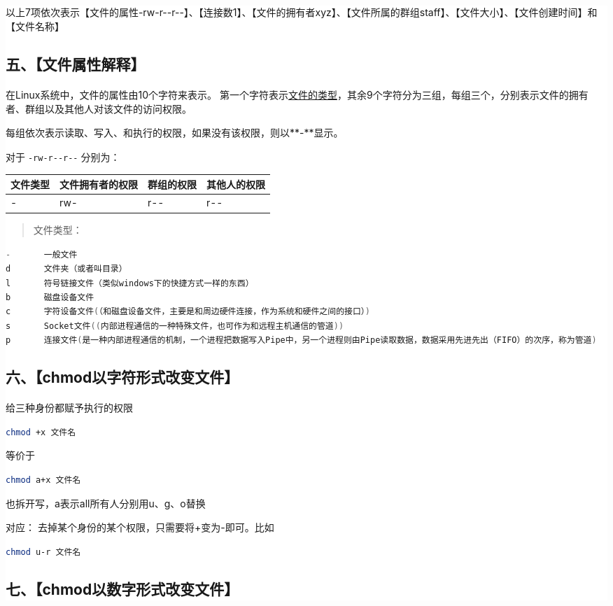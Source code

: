 以上7项依次表示【文件的属性-rw-r--r--】、【连接数1】、【文件的拥有者xyz】、【文件所属的群组staff】、【文件大小】、【文件创建时间】和【文件名称】

## 五、【文件属性解释】

在Linux系统中，文件的属性由10个字符来表示。
 第一个字符表示[文件的类型](http://www.letuknowit.com/topics/20120309/the-file-type-in-linux.html)，其余9个字符分为三组，每组三个，分别表示文件的拥有者、群组以及其他人对该文件的访问权限。

每组依次表示读取、写入、和执行的权限，如果没有该权限，则以**-**显示。

对于
 `-rw-r--r--`
 分别为：

| 文件类型 | 文件拥有者的权限 | 群组的权限 | 其他人的权限 |
| -------- | ---------------- | ---------- | ------------ |
| \-       | rw-              | r--        | r--          |

 

> 文件类型：

```swift
-　　　　一般文件
d　　　　文件夹（或者叫目录）
l　　　　符号链接文件（类似windows下的快捷方式一样的东西）
b　　　　磁盘设备文件
c　　　　字符设备文件(（和磁盘设备文件，主要是和周边硬件连接，作为系统和硬件之间的接口）)
s　　　　Socket文件((内部进程通信的一种特殊文件，也可作为和远程主机通信的管道))
p　　　　连接文件(是一种内部进程通信的机制，一个进程把数据写入Pipe中，另一个进程则由Pipe读取数据，数据采用先进先出（FIFO）的次序，称为管道)
```

## 六、【chmod以字符形式改变文件】

给三种身份都赋予执行的权限

```bash
chmod +x 文件名
```

等价于

```bash
chmod a+x 文件名
```

也拆开写，a表示all所有人分别用u、g、o替换

对应：
去掉某个身份的某个权限，只需要将+变为-即可。比如

```bash
chmod u-r 文件名
```

## 七、【chmod以数字形式改变文件】
